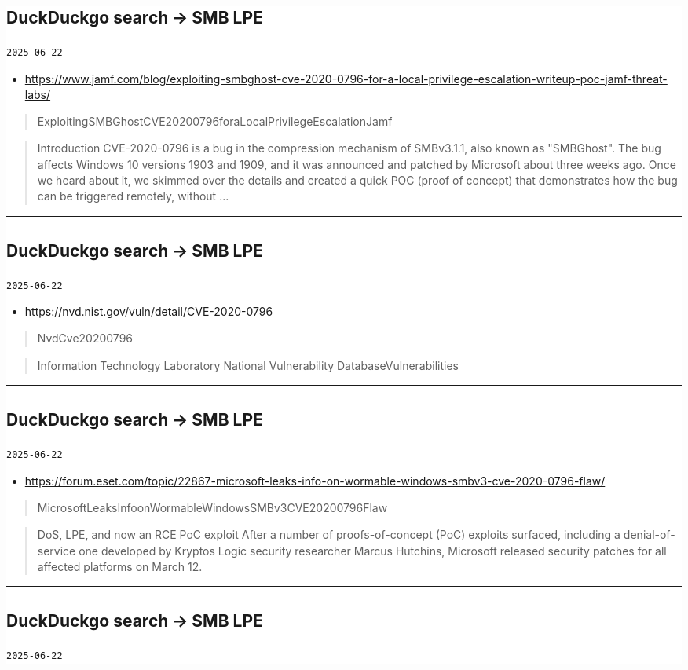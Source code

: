 ## DuckDuckgo search -> SMB LPE
`2025-06-22`

* https://www.jamf.com/blog/exploiting-smbghost-cve-2020-0796-for-a-local-privilege-escalation-writeup-poc-jamf-threat-labs/

<blockquote>
 ExploitingSMBGhostCVE20200796foraLocalPrivilegeEscalationJamf
</blockquote>
<blockquote>
Introduction CVE-2020-0796 is a bug in the compression mechanism of SMBv3.1.1, also known as &quot;SMBGhost&quot;. The bug affects Windows 10 versions 1903 and 1909, and it was announced and patched by Microsoft about three weeks ago. Once we heard about it, we skimmed over the details and created a quick POC (proof of concept) that demonstrates how the bug can be triggered remotely, without ...
</blockquote>

---

## DuckDuckgo search -> SMB LPE
`2025-06-22`

* https://nvd.nist.gov/vuln/detail/CVE-2020-0796

<blockquote>
 NvdCve20200796
</blockquote>
<blockquote>
Information Technology Laboratory National Vulnerability DatabaseVulnerabilities
</blockquote>

---

## DuckDuckgo search -> SMB LPE
`2025-06-22`

* https://forum.eset.com/topic/22867-microsoft-leaks-info-on-wormable-windows-smbv3-cve-2020-0796-flaw/

<blockquote>
 MicrosoftLeaksInfoonWormableWindowsSMBv3CVE20200796Flaw
</blockquote>
<blockquote>
DoS, LPE, and now an RCE PoC exploit After a number of proofs-of-concept (PoC) exploits surfaced, including a denial-of-service one developed by Kryptos Logic security researcher Marcus Hutchins, Microsoft released security patches for all affected platforms on March 12.
</blockquote>

---

## DuckDuckgo search -> SMB LPE
`2025-06-22`
